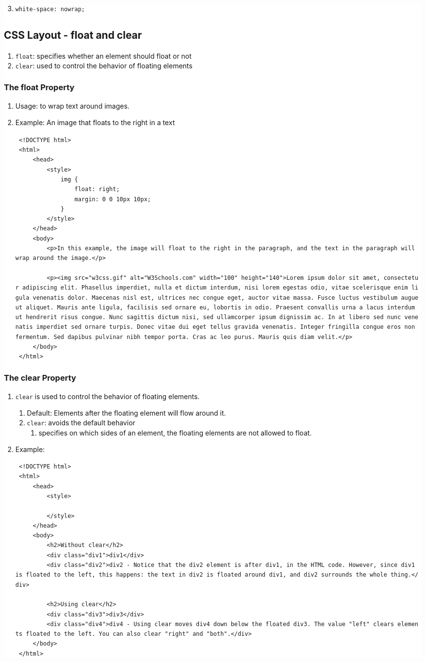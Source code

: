 3. `white-space: nowrap;`

## CSS Layout - float and clear ##
1. `float`: specifies whether an element should float or not
2. `clear`: used to control the behavior of floating elements

### The float Property ###
1. Usage: to wrap text around images.
2. Example: An image that floats to the right in a text

		<!DOCTYPE html>
		<html>
			<head>
				<style>
					img {
						float: right;
						margin: 0 0 10px 10px;
					}
				</style>
			</head>
			<body>
				<p>In this example, the image will float to the right in the paragraph, and the text in the paragraph will wrap around the image.</p>

				<p><img src="w3css.gif" alt="W3Schools.com" width="100" height="140">Lorem ipsum dolor sit amet, consectetur adipiscing elit. Phasellus imperdiet, nulla et dictum interdum, nisi lorem egestas odio, vitae scelerisque enim ligula venenatis dolor. Maecenas nisl est, ultrices nec congue eget, auctor vitae massa. Fusce luctus vestibulum augue ut aliquet. Mauris ante ligula, facilisis sed ornare eu, lobortis in odio. Praesent convallis urna a lacus interdum ut hendrerit risus congue. Nunc sagittis dictum nisi, sed ullamcorper ipsum dignissim ac. In at libero sed nunc venenatis imperdiet sed ornare turpis. Donec vitae dui eget tellus gravida venenatis. Integer fringilla congue eros non fermentum. Sed dapibus pulvinar nibh tempor porta. Cras ac leo purus. Mauris quis diam velit.</p>
			</body>
		</html>

### The clear Property ###
1. `clear` is used to control the behavior of floating elements.
	1. Default: Elements after the floating element will flow around it.
	2. `clear`: avoids the default behavior
		1. specifies on which sides of an element, the floating elements are not allowed to float.
2. Example:

		<!DOCTYPE html>
		<html>
			<head>
				<style>

				</style>
			</head>
			<body>
				<h2>Without clear</h2>
				<div class="div1">div1</div>
				<div class="div2">div2 - Notice that the div2 element is after div1, in the HTML code. However, since div1 is floated to the left, this happens: the text in div2 is floated around div1, and div2 surrounds the whole thing.</div>

				<h2>Using clear</h2>
				<div class="div3">div3</div>
				<div class="div4">div4 - Using clear moves div4 down below the floated div3. The value "left" clears elements floated to the left. You can also clear "right" and "both".</div>
			</body>
		</html>
